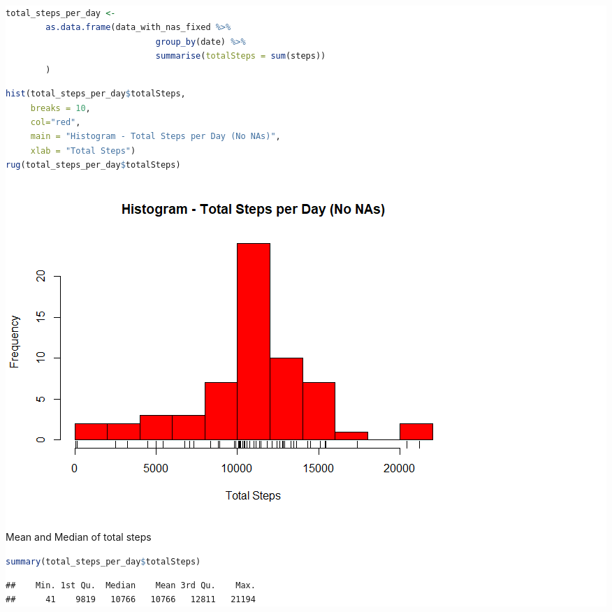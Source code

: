
```r
total_steps_per_day <- 
        as.data.frame(data_with_nas_fixed %>% 
                              group_by(date) %>% 
                              summarise(totalSteps = sum(steps))
        )
```


```r
hist(total_steps_per_day$totalSteps, 
     breaks = 10,
     col="red", 
     main = "Histogram - Total Steps per Day (No NAs)",
     xlab = "Total Steps")
rug(total_steps_per_day$totalSteps)
```

![](PA1_template_files/figure-html/histogram_steps_per_day_no_NAs-1.png)

Mean and Median of total steps


```r
summary(total_steps_per_day$totalSteps)
```

```
##    Min. 1st Qu.  Median    Mean 3rd Qu.    Max. 
##      41    9819   10766   10766   12811   21194
```
